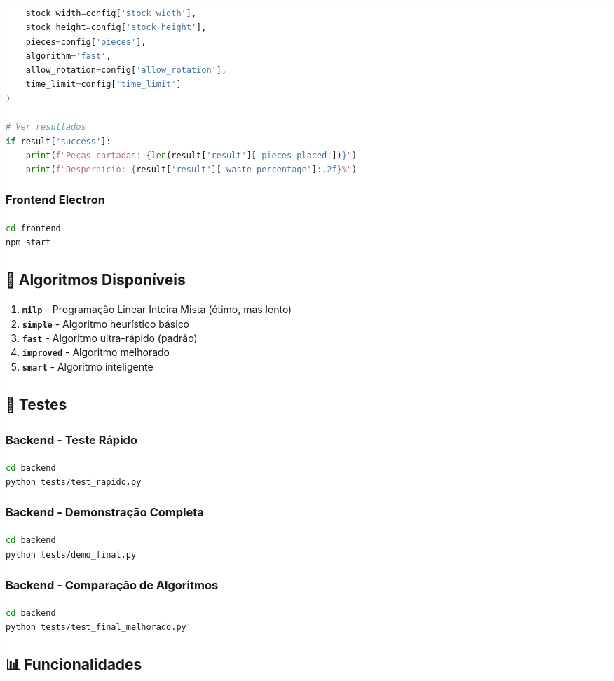 ```python
    stock_width=config['stock_width'],
    stock_height=config['stock_height'],
    pieces=config['pieces'],
    algorithm='fast',
    allow_rotation=config['allow_rotation'],
    time_limit=config['time_limit']
)

# Ver resultados
if result['success']:
    print(f"Peças cortadas: {len(result['result']['pieces_placed'])}")
    print(f"Desperdício: {result['result']['waste_percentage']:.2f}%")
```

### Frontend Electron

```bash
cd frontend
npm start
```

## 🔧 Algoritmos Disponíveis

1. **`milp`** - Programação Linear Inteira Mista (ótimo, mas lento)
2. **`simple`** - Algoritmo heurístico básico
3. **`fast`** - Algoritmo ultra-rápido (padrão)
4. **`improved`** - Algoritmo melhorado
5. **`smart`** - Algoritmo inteligente

## 🧪 Testes

### Backend - Teste Rápido
```bash
cd backend
python tests/test_rapido.py
```

### Backend - Demonstração Completa
```bash
cd backend
python tests/demo_final.py
```

### Backend - Comparação de Algoritmos
```bash
cd backend
python tests/test_final_melhorado.py
```

## 📊 Funcionalidades
